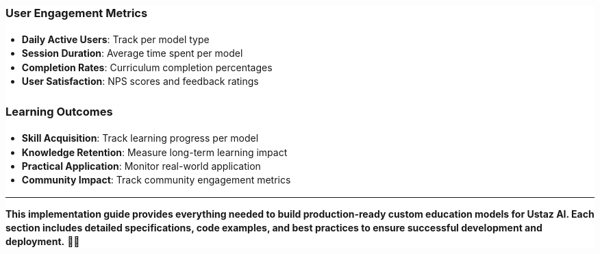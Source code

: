 ### **User Engagement Metrics**
- **Daily Active Users**: Track per model type
- **Session Duration**: Average time spent per model
- **Completion Rates**: Curriculum completion percentages
- **User Satisfaction**: NPS scores and feedback ratings

### **Learning Outcomes**
- **Skill Acquisition**: Track learning progress per model
- **Knowledge Retention**: Measure long-term learning impact
- **Practical Application**: Monitor real-world application
- **Community Impact**: Track community engagement metrics

---

**This implementation guide provides everything needed to build production-ready custom education models for Ustaz AI. Each section includes detailed specifications, code examples, and best practices to ensure successful development and deployment.** 🚀✨

